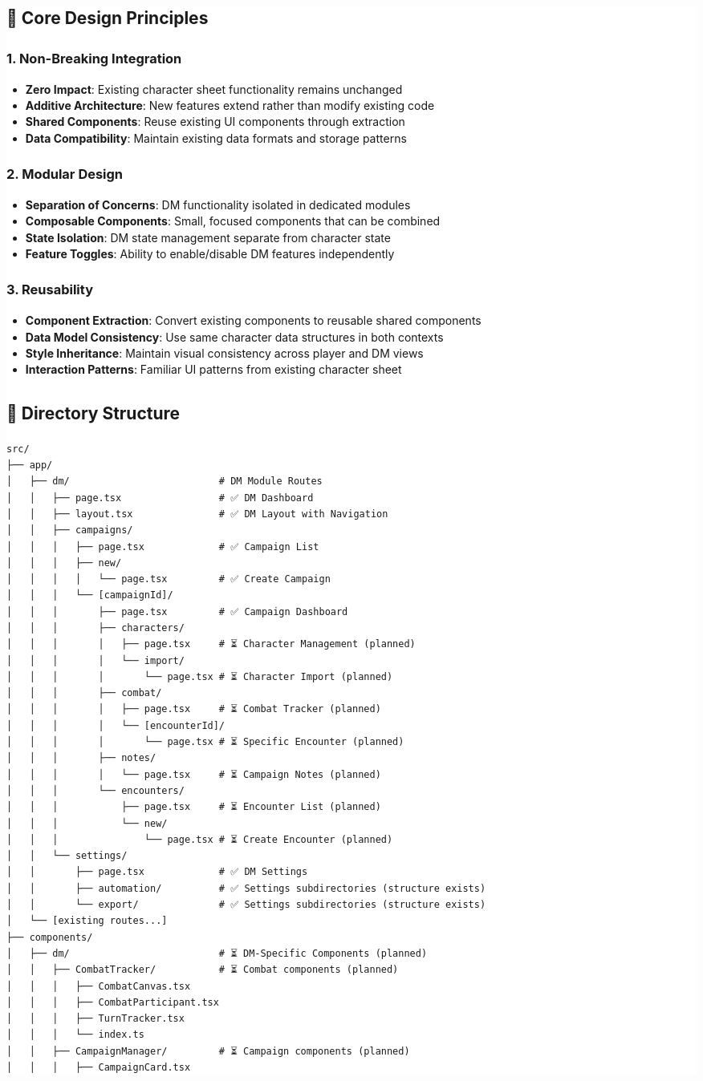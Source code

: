 ## 🎯 Core Design Principles

### 1. Non-Breaking Integration
- **Zero Impact**: Existing character sheet functionality remains unchanged
- **Additive Architecture**: New features extend rather than modify existing code
- **Shared Components**: Reuse existing UI components through extraction
- **Data Compatibility**: Maintain existing data formats and storage patterns

### 2. Modular Design
- **Separation of Concerns**: DM functionality isolated in dedicated modules
- **Composable Components**: Small, focused components that can be combined
- **State Isolation**: DM state management separate from character state
- **Feature Toggles**: Ability to enable/disable DM features independently

### 3. Reusability
- **Component Extraction**: Convert existing components to reusable shared components
- **Data Model Consistency**: Use same character data structures in both contexts
- **Style Inheritance**: Maintain visual consistency across player and DM views
- **Interaction Patterns**: Familiar UI patterns from existing character sheet

## 📁 Directory Structure

```
src/
├── app/
│   ├── dm/                          # DM Module Routes
│   │   ├── page.tsx                 # ✅ DM Dashboard
│   │   ├── layout.tsx               # ✅ DM Layout with Navigation
│   │   ├── campaigns/
│   │   │   ├── page.tsx             # ✅ Campaign List
│   │   │   ├── new/
│   │   │   │   └── page.tsx         # ✅ Create Campaign
│   │   │   └── [campaignId]/
│   │   │       ├── page.tsx         # ✅ Campaign Dashboard
│   │   │       ├── characters/
│   │   │       │   ├── page.tsx     # ⏳ Character Management (planned)
│   │   │       │   └── import/
│   │   │       │       └── page.tsx # ⏳ Character Import (planned)
│   │   │       ├── combat/
│   │   │       │   ├── page.tsx     # ⏳ Combat Tracker (planned)
│   │   │       │   └── [encounterId]/
│   │   │       │       └── page.tsx # ⏳ Specific Encounter (planned)
│   │   │       ├── notes/
│   │   │       │   └── page.tsx     # ⏳ Campaign Notes (planned)
│   │   │       └── encounters/
│   │   │           ├── page.tsx     # ⏳ Encounter List (planned)
│   │   │           └── new/
│   │   │               └── page.tsx # ⏳ Create Encounter (planned)
│   │   └── settings/
│   │       ├── page.tsx             # ✅ DM Settings
│   │       ├── automation/          # ✅ Settings subdirectories (structure exists)
│   │       └── export/              # ✅ Settings subdirectories (structure exists)
│   └── [existing routes...]
├── components/
│   ├── dm/                          # ⏳ DM-Specific Components (planned)
│   │   ├── CombatTracker/           # ⏳ Combat components (planned)
│   │   │   ├── CombatCanvas.tsx
│   │   │   ├── CombatParticipant.tsx
│   │   │   ├── TurnTracker.tsx
│   │   │   └── index.ts
│   │   ├── CampaignManager/         # ⏳ Campaign components (planned)
│   │   │   ├── CampaignCard.tsx
```